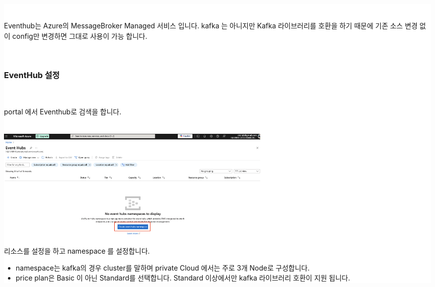 
<br/>

Eventhub는 Azure의 MessageBroker Managed 서비스 입니다.
kafka 는 아니지만 Kafka 라이브러리를 호환을 하기 때문에 기존 소스 변경 없이 config만 변경하면 그대로 사용이 가능 합니다.

<br/>

### EventHub 설정

<br/>

portal 에서 Eventhub로 검색을 합니다.  

<br/>

<img src="./assets/azr_eventhub_1.png" style="width: 60%; height: auto;"/>

<br/>

리소스를 설정을 하고  namespace 를 설정합니다.  
- namespace는 kafka의 경우 cluster를 말하며 private Cloud 에서는 주로 3개 Node로 구성합니다.    
- price plan은 Basic 이 아닌 Standard를 선택합니다. Standard 이상에서만 kafka 라이브러리 호환이 지원 됩니다.  
